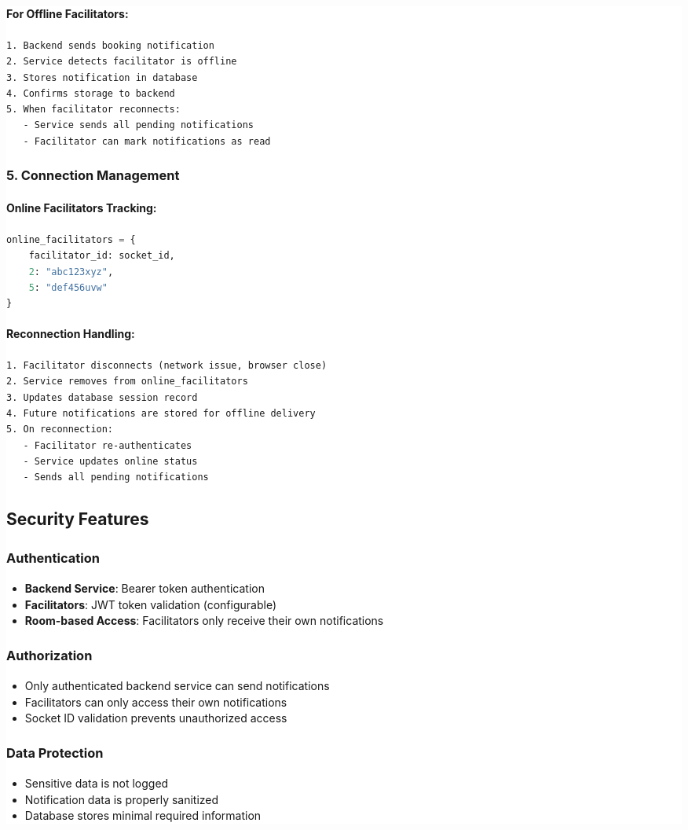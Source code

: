 #### For Offline Facilitators:
```
1. Backend sends booking notification
2. Service detects facilitator is offline
3. Stores notification in database
4. Confirms storage to backend
5. When facilitator reconnects:
   - Service sends all pending notifications
   - Facilitator can mark notifications as read
```

### 5. Connection Management

#### Online Facilitators Tracking:
```python
online_facilitators = {
    facilitator_id: socket_id,
    2: "abc123xyz",
    5: "def456uvw"
}
```

#### Reconnection Handling:
```
1. Facilitator disconnects (network issue, browser close)
2. Service removes from online_facilitators
3. Updates database session record
4. Future notifications are stored for offline delivery
5. On reconnection:
   - Facilitator re-authenticates
   - Service updates online status
   - Sends all pending notifications
```

## Security Features

### Authentication
- **Backend Service**: Bearer token authentication
- **Facilitators**: JWT token validation (configurable)
- **Room-based Access**: Facilitators only receive their own notifications

### Authorization
- Only authenticated backend service can send notifications
- Facilitators can only access their own notifications
- Socket ID validation prevents unauthorized access

### Data Protection
- Sensitive data is not logged
- Notification data is properly sanitized
- Database stores minimal required information

